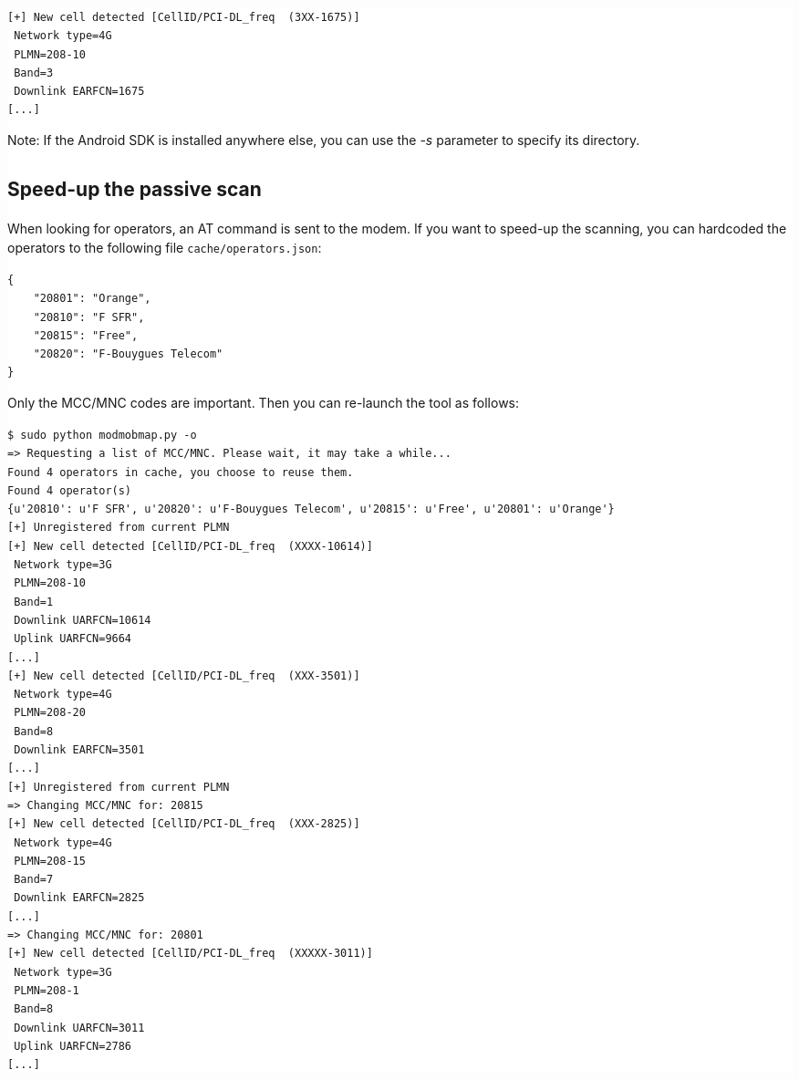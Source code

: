 ```
[+] New cell detected [CellID/PCI-DL_freq  (3XX-1675)]
 Network type=4G
 PLMN=208-10
 Band=3
 Downlink EARFCN=1675
[...]
```

Note: If the Android SDK is installed anywhere else, you can use the *-s* parameter to specify its directory.

Speed-up the passive scan
---------------------------

When looking for operators, an AT command is sent to the modem. If you want to speed-up the scanning, you can hardcoded the operators to the following file `cache/operators.json`:

```
{
    "20801": "Orange",
    "20810": "F SFR", 
    "20815": "Free",
    "20820": "F-Bouygues Telecom"
}
```

Only the MCC/MNC codes are important. Then you can re-launch the tool as follows:

```
$ sudo python modmobmap.py -o   
=> Requesting a list of MCC/MNC. Please wait, it may take a while...
Found 4 operators in cache, you choose to reuse them.
Found 4 operator(s)
{u'20810': u'F SFR', u'20820': u'F-Bouygues Telecom', u'20815': u'Free', u'20801': u'Orange'} 
[+] Unregistered from current PLMN
[+] New cell detected [CellID/PCI-DL_freq  (XXXX-10614)]
 Network type=3G
 PLMN=208-10
 Band=1
 Downlink UARFCN=10614
 Uplink UARFCN=9664
[...]
[+] New cell detected [CellID/PCI-DL_freq  (XXX-3501)]
 Network type=4G
 PLMN=208-20
 Band=8
 Downlink EARFCN=3501
[...]
[+] Unregistered from current PLMN
=> Changing MCC/MNC for: 20815
[+] New cell detected [CellID/PCI-DL_freq  (XXX-2825)]
 Network type=4G
 PLMN=208-15
 Band=7
 Downlink EARFCN=2825
[...]
=> Changing MCC/MNC for: 20801
[+] New cell detected [CellID/PCI-DL_freq  (XXXXX-3011)]
 Network type=3G
 PLMN=208-1
 Band=8
 Downlink UARFCN=3011
 Uplink UARFCN=2786
[...]
```

